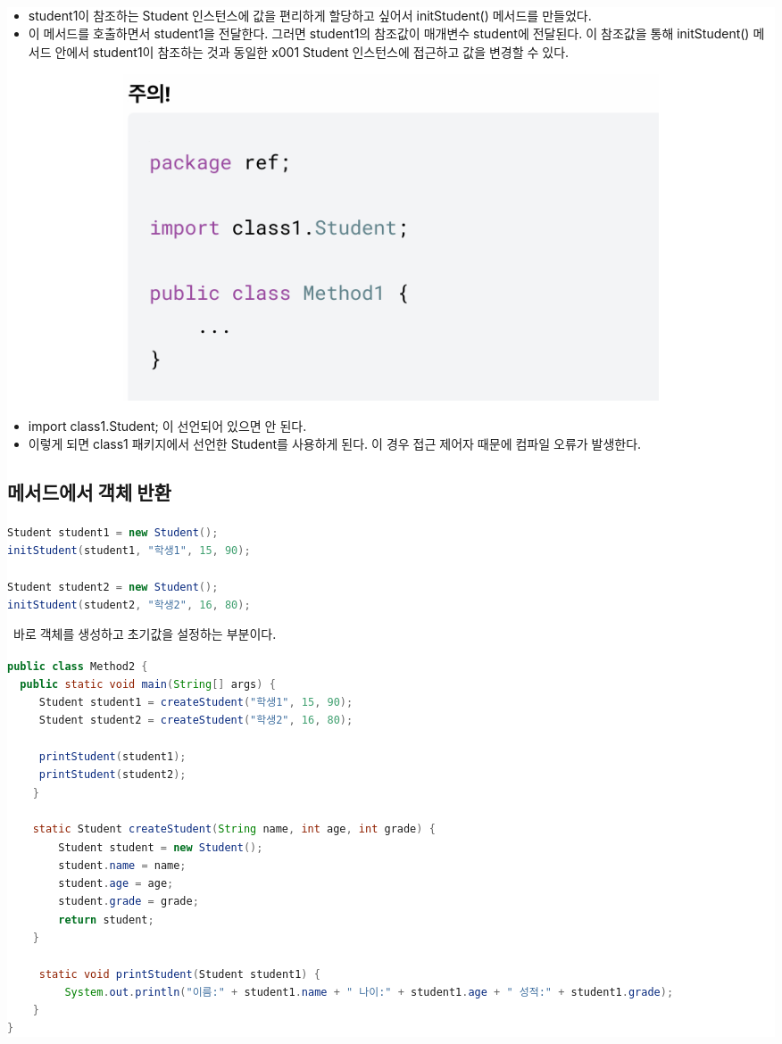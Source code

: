 * student1이 참조하는 Student 인스턴스에 값을 편리하게 할당하고 싶어서 initStudent() 메서드를 만들었다.
* 이 메서드를 호출하면서 student1을 전달한다. 그러면 student1의 참조값이 매개변수 student에 전달된다. 이 참조값을 통해 initStudent() 메서드 안에서 student1이 참조하는 것과 동일한 x001 Student 인스턴스에 접근하고 값을 변경할 수 있다.

<p align="center"><img src="/assets/img/김영한의 자바/11. 기본형과 참조형/11-27.png" width="600"></p>

* import class1.Student; 이 선언되어 있으면 안 된다.
* 이렇게 되면 class1 패키지에서 선언한 Student를 사용하게 된다. 이 경우 접근 제어자 때문에 컴파일 오류가 발생한다.

메서드에서 객체 반환
------

```java
Student student1 = new Student();
initStudent(student1, "학생1", 15, 90);

Student student2 = new Student();
initStudent(student2, "학생2", 16, 80);
```

&ensp;바로 객체를 생성하고 초기값을 설정하는 부분이다.<br/>

```java
public class Method2 {
  public static void main(String[] args) {
     Student student1 = createStudent("학생1", 15, 90);
     Student student2 = createStudent("학생2", 16, 80);

     printStudent(student1);
     printStudent(student2);
    }

    static Student createStudent(String name, int age, int grade) {
        Student student = new Student();
        student.name = name;
        student.age = age;
        student.grade = grade;
        return student;
    }

     static void printStudent(Student student1) {
         System.out.println("이름:" + student1.name + " 나이:" + student1.age + " 성적:" + student1.grade);
    }
}
```
